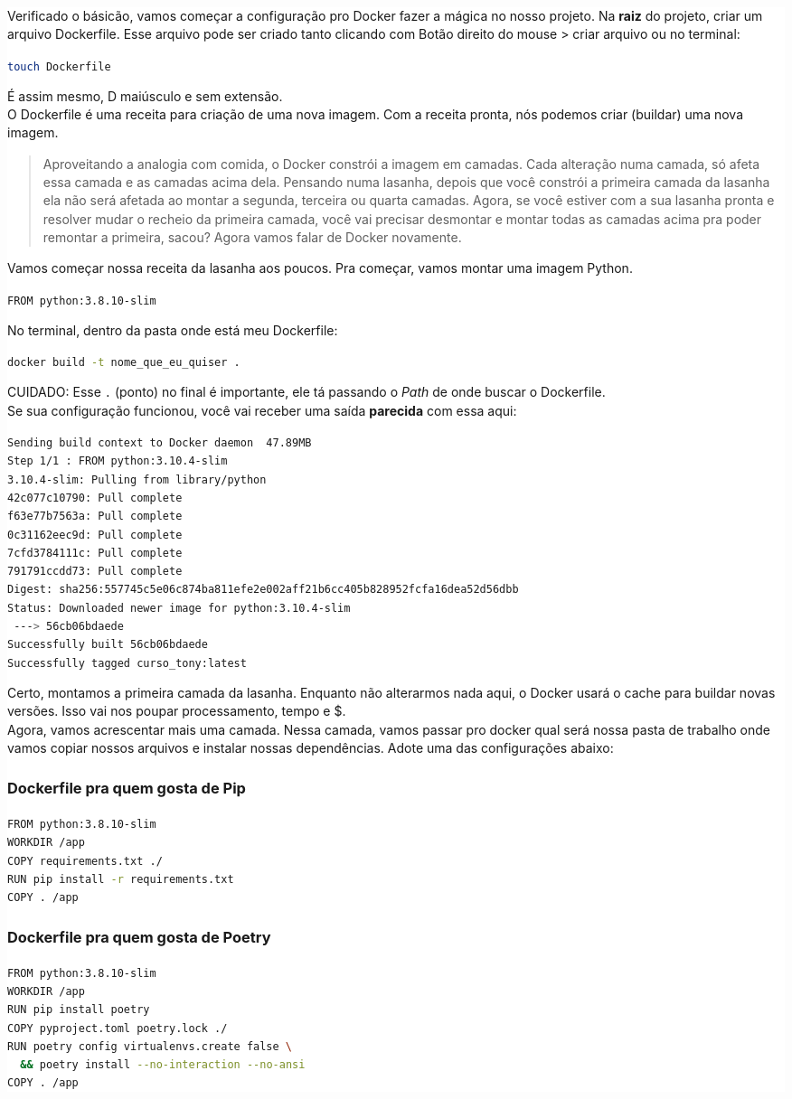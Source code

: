 Verificado o básicão, vamos começar a configuração pro Docker fazer a mágica no nosso projeto.
Na __raiz__ do projeto, criar um arquivo Dockerfile. Esse arquivo pode ser criado tanto clicando com Botão direito do mouse > criar arquivo ou no terminal:
```sh
touch Dockerfile
```
É assim mesmo, D maiúsculo e sem extensão.  
O Dockerfile é uma receita para criação de uma nova imagem. Com a receita pronta, nós podemos criar (buildar) uma nova imagem.
> Aproveitando a analogia com comida, o Docker constrói a imagem em camadas. Cada alteração numa camada, só afeta essa camada e as camadas acima dela. Pensando numa lasanha, depois que você constrói a primeira camada da lasanha ela não será afetada ao montar a segunda, terceira ou quarta camadas. Agora, se você estiver com a sua lasanha pronta e resolver mudar o recheio da primeira camada, você vai precisar desmontar e montar todas as camadas acima pra poder remontar a primeira, sacou? Agora vamos falar de Docker novamente.  

Vamos começar nossa receita da lasanha aos poucos. Pra começar, vamos montar uma imagem Python.
```sh
FROM python:3.8.10-slim
```
No terminal, dentro da pasta onde está meu Dockerfile:
```sh
docker build -t nome_que_eu_quiser .
```
CUIDADO: Esse `.` (ponto) no final é importante, ele tá passando o _Path_ de onde buscar o Dockerfile.  
Se sua configuração funcionou, você vai receber uma saída **parecida** com essa aqui:
```sh
Sending build context to Docker daemon  47.89MB
Step 1/1 : FROM python:3.10.4-slim
3.10.4-slim: Pulling from library/python
42c077c10790: Pull complete
f63e77b7563a: Pull complete
0c31162eec9d: Pull complete
7cfd3784111c: Pull complete
791791ccdd73: Pull complete
Digest: sha256:557745c5e06c874ba811efe2e002aff21b6cc405b828952fcfa16dea52d56dbb
Status: Downloaded newer image for python:3.10.4-slim
 ---> 56cb06bdaede
Successfully built 56cb06bdaede
Successfully tagged curso_tony:latest
```
Certo, montamos a primeira camada da lasanha. Enquanto não alterarmos nada aqui, o Docker usará o cache para buildar novas versões. Isso vai nos poupar processamento, tempo e $.  
Agora, vamos acrescentar mais uma camada. Nessa camada, vamos passar pro docker qual será nossa pasta de trabalho onde vamos copiar nossos arquivos e instalar nossas dependências. Adote uma das configurações abaixo:

### Dockerfile pra quem gosta de Pip
```sh
FROM python:3.8.10-slim
WORKDIR /app
COPY requirements.txt ./
RUN pip install -r requirements.txt
COPY . /app
```
### Dockerfile pra quem gosta de Poetry
```sh
FROM python:3.8.10-slim
WORKDIR /app
RUN pip install poetry
COPY pyproject.toml poetry.lock ./
RUN poetry config virtualenvs.create false \
  && poetry install --no-interaction --no-ansi
COPY . /app
```